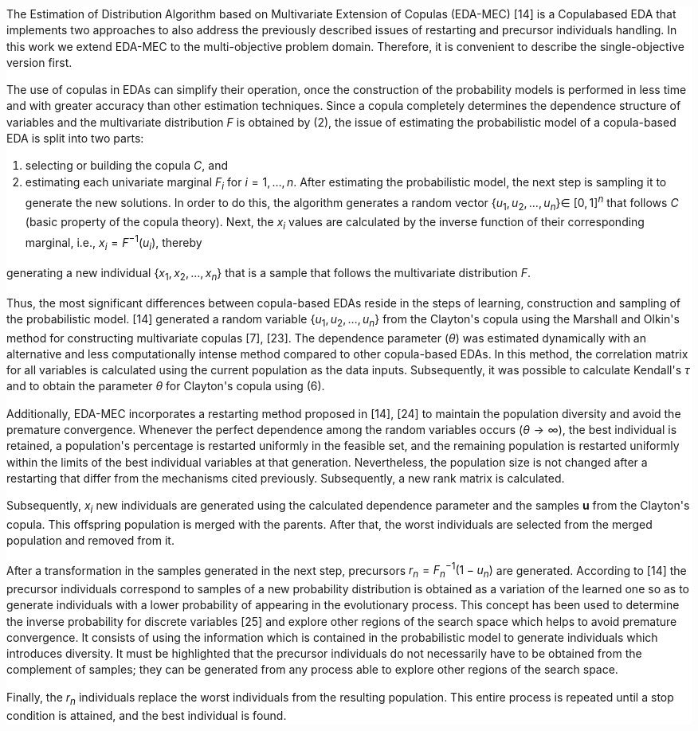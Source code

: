 The Estimation of Distribution Algorithm based on Multivariate Extension of Copulas (EDA-MEC) [14] is a Copulabased EDA that implements two approaches to also address the previously described issues of restarting and precursor individuals handling. In this work we extend EDA-MEC to the multi-objective problem domain. Therefore, it is convenient to describe the single-objective version first.

The use of copulas in EDAs can simplify their operation, once the construction of the probability models is performed in less time and with greater accuracy than other estimation techniques. Since a copula completely determines the dependence structure of variables and the multivariate distribution $F$ is obtained by (2), the issue of estimating the probabilistic model of a copula-based EDA is split into two parts:

1) selecting or building the copula $C$, and
2) estimating each univariate marginal $F_{i}$ for $i=1, \ldots, n$. After estimating the probabilistic model, the next step is sampling it to generate the new solutions. In order to do this, the algorithm generates a random vector $\left\{u_{1}, u_{2}, \ldots, u_{n}\right\} \in$ $[0,1]^{n}$ that follows $C$ (basic property of the copula theory). Next, the $x_{i}$ values are calculated by the inverse function of their corresponding marginal, i.e., $x_{i}=F^{-1}\left(u_{i}\right)$, thereby

generating a new individual $\left\{x_{1}, x_{2}, \ldots, x_{n}\right\}$ that is a sample that follows the multivariate distribution $F$.

Thus, the most significant differences between copula-based EDAs reside in the steps of learning, construction and sampling of the probabilistic model. [14] generated a random variable $\left\{u_{1}, u_{2}, \ldots, u_{n}\right\}$ from the Clayton's copula using the Marshall and Olkin's method for constructing multivariate copulas [7], [23]. The dependence parameter $(\theta)$ was estimated dynamically with an alternative and less computationally intense method compared to other copula-based EDAs. In this method, the correlation matrix for all variables is calculated using the current population as the data inputs. Subsequently, it was possible to calculate Kendall's $\tau$ and to obtain the parameter $\theta$ for Clayton's copula using (6).

Additionally, EDA-MEC incorporates a restarting method proposed in [14], [24] to maintain the population diversity and avoid the premature convergence. Whenever the perfect dependence among the random variables occurs $(\theta \rightarrow \infty)$, the best individual is retained, a population's percentage is restarted uniformly in the feasible set, and the remaining population is restarted uniformly within the limits of the best individual variables at that generation. Nevertheless, the population size is not changed after a restarting that differ from the mechanisms cited previously. Subsequently, a new rank matrix is calculated.

Subsequently, $x_{i}$ new individuals are generated using the calculated dependence parameter and the samples $\mathbf{u}$ from the Clayton's copula. This offspring population is merged with the parents. After that, the worst individuals are selected from the merged population and removed from it.

After a transformation in the samples generated in the next step, precursors $r_{n}=F_{n}^{-1}\left(1-u_{n}\right)$ are generated. According to [14] the precursor individuals correspond to samples of a new probability distribution is obtained as a variation of the learned one so as to generate individuals with a lower probability of appearing in the evolutionary process. This concept has been used to determine the inverse probability for discrete variables [25] and explore other regions of the search space which helps to avoid premature convergence. It consists of using the information which is contained in the probabilistic model to generate individuals which introduces diversity. It must be highlighted that the precursor individuals do not necessarily have to be obtained from the complement of samples; they can be generated from any process able to explore other regions of the search space.

Finally, the $r_{n}$ individuals replace the worst individuals from the resulting population. This entire process is repeated until a stop condition is attained, and the best individual is found.


[^0]:    ${ }^{1}$ The tables with the results of the statistical tests are available online at http://lmarti.com/smsedamec-cec2016.